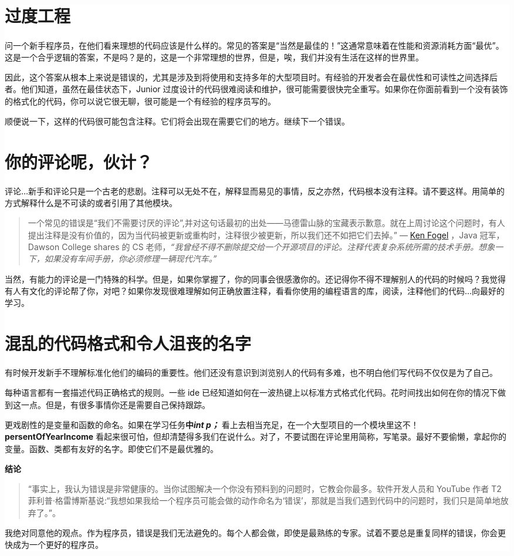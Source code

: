 # 过度工程

问一个新手程序员，在他们看来理想的代码应该是什么样的。常见的答案是“当然是最佳的！”这通常意味着在性能和资源消耗方面“最优”。这是一个合乎逻辑的答案，不是吗？是的，这是一个非常理想的世界，但是，唉，我们并没有生活在这样的世界里。

因此，这个答案从根本上来说是错误的，尤其是涉及到将使用和支持多年的大型项目时。有经验的开发者会在最优性和可读性之间选择后者。他们知道，虽然在最佳状态下，Junior 过度设计的代码很难阅读和维护，很可能需要很快完全重写。如果你在你面前看到一个没有装饰的格式化的代码，你可以说它很无聊，很可能是一个有经验的程序员写的。

顺便说一下，这样的代码很可能包含注释。它们将会出现在需要它们的地方。继续下一个错误。

# 你的评论呢，伙计？

评论…新手和评论只是一个古老的悲剧。注释可以无处不在，解释显而易见的事情，反之亦然，代码根本没有注释。请不要这样。用简单的方式解释什么是不可读的或者引用了其他模块。

> 一个常见的错误是“我们不需要讨厌的评论”,并对这句话最初的出处——马德雷山脉的宝藏表示歉意。就在上周讨论这个问题时，有人提出注释是没有价值的，因为当代码被更新或重构时，注释很少被更新，所以我们还不如把它们去掉。” — [Ken Fogel](https://www.linkedin.com/in/kenfogel/) ，Java 冠军，Dawson College shares 的 CS 老师，*“我曾经不得不删除提交给一个开源项目的评论。注释代表复杂系统所需的技术手册。想象一下，如果没有车间手册，你必须修理一辆现代汽车。”*

当然，有能力的评论是一门特殊的科学。但是，如果你掌握了，你的同事会很感激你的。还记得你不得不理解别人的代码的时候吗？我觉得有人有文化的评论帮了你，对吧？如果你发现很难理解如何正确放置注释，看看你使用的编程语言的库，阅读，注释他们的代码…向最好的学习。

# 混乱的代码格式和令人沮丧的名字

有时候开发新手不理解标准化他们的编码的重要性。他们还没有意识到浏览别人的代码有多难，也不明白他们写代码不仅仅是为了自己。

每种语言都有一套描述代码正确格式的规则。一些 ide 已经知道如何在一波热键上以标准方式格式化代码。花时间找出如何在你的情况下做到这一点。但是，有很多事情你还是需要自己保持跟踪。

更戏剧性的是变量和函数的命名。如果在学习任务**中*int p；*** 看上去相当充足，在一个大型项目的一个模块里这不！ **persentOfYearIncome** 看起来很可怕，但却清楚得多我们在说什么。对了，不要试图在评论里用简称，写笔录。最好不要偷懒，拿起你的变量。函数、类都有友好的名字。即使它们不是最优雅的。

**结论**

> “事实上，我认为错误是非常健康的。当你试图解决一个你没有预料到的问题时，它教会你最多。软件开发人员和 YouTube 作者 T2 菲利普·格雷博斯基说:“我想如果我给一个程序员可能会做的动作命名为‘错误’，那就是当我们遇到代码中的问题时，我们只是简单地放弃了。”。

我绝对同意他的观点。作为程序员，错误是我们无法避免的。每个人都会做，即使是最熟练的专家。试着不要总是重复同样的错误，你会更快成为一个更好的程序员。